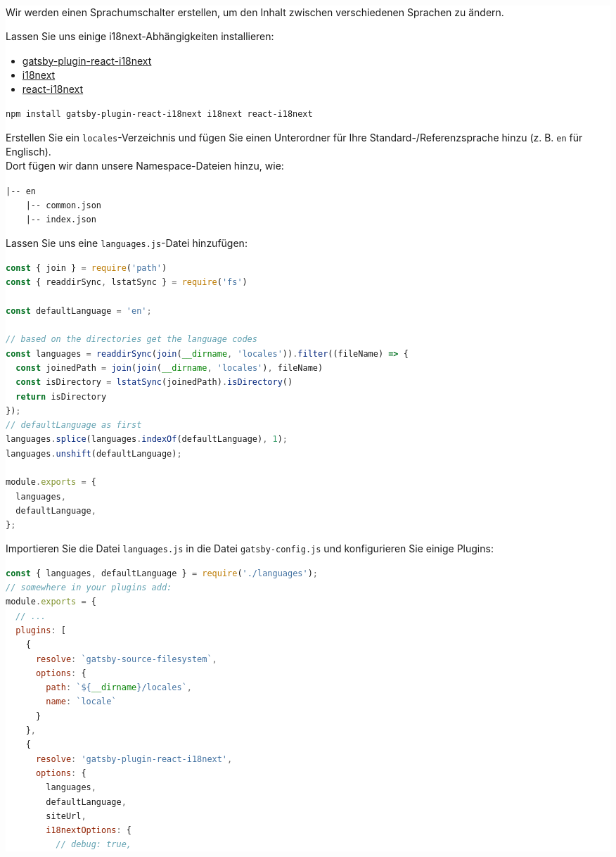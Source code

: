 Wir werden einen Sprachumschalter erstellen, um den Inhalt zwischen verschiedenen Sprachen zu ändern.

Lassen Sie uns einige i18next-Abhängigkeiten installieren:

- [gatsby-plugin-react-i18next](https://github.com/microapps/gatsby-plugin-react-i18next)
- [i18next](https://www.i18next.com)
- [react-i18next](https://react.i18next.com)

`npm install gatsby-plugin-react-i18next i18next react-i18next`

Erstellen Sie ein `locales`-Verzeichnis und fügen Sie einen Unterordner für Ihre Standard-/Referenzsprache hinzu (z. B. `en` für Englisch).
<br />
Dort fügen wir dann unsere Namespace-Dateien hinzu, wie:
```
|-- en
    |-- common.json
    |-- index.json
```

Lassen Sie uns eine `languages.js`-Datei hinzufügen:
```javascript
const { join } = require('path')
const { readdirSync, lstatSync } = require('fs')

const defaultLanguage = 'en';

// based on the directories get the language codes
const languages = readdirSync(join(__dirname, 'locales')).filter((fileName) => {
  const joinedPath = join(join(__dirname, 'locales'), fileName)
  const isDirectory = lstatSync(joinedPath).isDirectory()
  return isDirectory
});
// defaultLanguage as first
languages.splice(languages.indexOf(defaultLanguage), 1);
languages.unshift(defaultLanguage);

module.exports = {
  languages,
  defaultLanguage,
};
```

Importieren Sie die Datei `languages.js` in die Datei `gatsby-config.js` und konfigurieren Sie einige Plugins:
```javascript
const { languages, defaultLanguage } = require('./languages');
// somewhere in your plugins add:
module.exports = {
  // ...
  plugins: [
    {
      resolve: `gatsby-source-filesystem`,
      options: {
        path: `${__dirname}/locales`,
        name: `locale`
      }
    },
    {
      resolve: 'gatsby-plugin-react-i18next',
      options: {
        languages,
        defaultLanguage,
        siteUrl,
        i18nextOptions: {
          // debug: true,
```